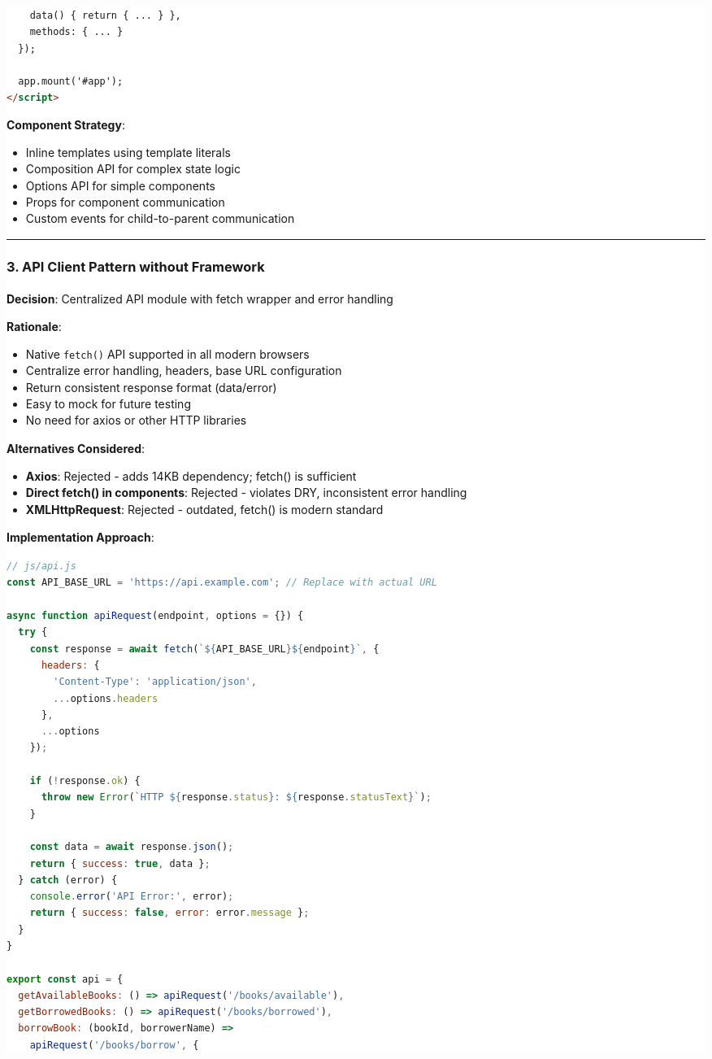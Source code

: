 ```html
    data() { return { ... } },
    methods: { ... }
  });
  
  app.mount('#app');
</script>
```

**Component Strategy**:
- Inline templates using template literals
- Composition API for complex state logic
- Options API for simple components
- Props for component communication
- Custom events for child-to-parent communication

---

### 3. API Client Pattern without Framework

**Decision**: Centralized API module with fetch wrapper and error handling

**Rationale**:
- Native `fetch()` API supported in all modern browsers
- Centralize error handling, headers, base URL configuration
- Return consistent response format (data/error)
- Easy to mock for future testing
- No need for axios or other HTTP libraries

**Alternatives Considered**:
- **Axios**: Rejected - adds 14KB dependency; fetch() is sufficient
- **Direct fetch() in components**: Rejected - violates DRY, inconsistent error handling
- **XMLHttpRequest**: Rejected - outdated, fetch() is modern standard

**Implementation Approach**:
```javascript
// js/api.js
const API_BASE_URL = 'https://api.example.com'; // Replace with actual URL

async function apiRequest(endpoint, options = {}) {
  try {
    const response = await fetch(`${API_BASE_URL}${endpoint}`, {
      headers: {
        'Content-Type': 'application/json',
        ...options.headers
      },
      ...options
    });
    
    if (!response.ok) {
      throw new Error(`HTTP ${response.status}: ${response.statusText}`);
    }
    
    const data = await response.json();
    return { success: true, data };
  } catch (error) {
    console.error('API Error:', error);
    return { success: false, error: error.message };
  }
}

export const api = {
  getAvailableBooks: () => apiRequest('/books/available'),
  getBorrowedBooks: () => apiRequest('/books/borrowed'),
  borrowBook: (bookId, borrowerName) => 
    apiRequest('/books/borrow', {
```